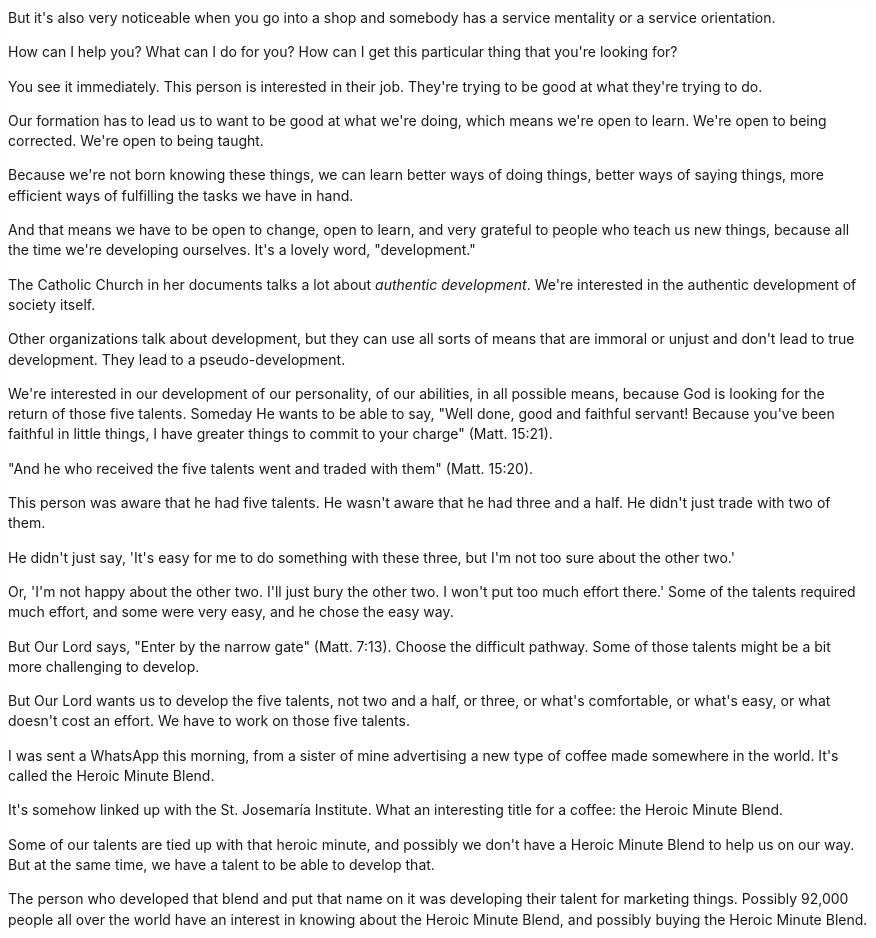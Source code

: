 But it\'s also very noticeable when you go into a shop and somebody has a service mentality or a service orientation.

How can I help you? What can I do for you? How can I get this particular thing that you\'re looking for?

You see it immediately. This person is interested in their job. They\'re trying to be good at what they\'re trying to do.

Our formation has to lead us to want to be good at what we\'re doing, which means we\'re open to learn. We\'re open to being corrected. We\'re open to being taught.

Because we\'re not born knowing these things, we can learn better ways of doing things, better ways of saying things, more efficient ways of fulfilling the tasks we have in hand.

And that means we have to be open to change, open to learn, and very grateful to people who teach us new things, because all the time we\'re developing ourselves. It\'s a lovely word, "development."

The Catholic Church in her documents talks a lot about *authentic development*. We\'re interested in the authentic development of society itself.

Other organizations talk about development, but they can use all sorts of means that are immoral or unjust and don\'t lead to true development. They lead to a pseudo-development.

We\'re interested in our development of our personality, of our abilities, in all possible means, because God is looking for the return of those five talents. Someday He wants to be able to say, "Well done, good and faithful servant! Because you\'ve been faithful in little things, I have greater things to commit to your charge" (Matt. 15:21).

"And he who received the five talents went and traded with them" (Matt. 15:20).

This person was aware that he had five talents. He wasn\'t aware that he had three and a half. He didn\'t just trade with two of them.

He didn\'t just say, 'It\'s easy for me to do something with these three, but I\'m not too sure about the other two.'

Or, 'I\'m not happy about the other two. I\'ll just bury the other two. I won\'t put too much effort there.' Some of the talents required much effort, and some were very easy, and he chose the easy way.

But Our Lord says, "Enter by the narrow gate" (Matt. 7:13). Choose the difficult pathway. Some of those talents might be a bit more challenging to develop.

But Our Lord wants us to develop the five talents, not two and a half, or three, or what\'s comfortable, or what\'s easy, or what doesn\'t cost an effort. We have to work on those five talents.

I was sent a WhatsApp this morning, from a sister of mine advertising a new type of coffee made somewhere in the world. It\'s called the Heroic Minute Blend.

It's somehow linked up with the St. Josemaría Institute. What an interesting title for a coffee: the Heroic Minute Blend.

Some of our talents are tied up with that heroic minute, and possibly we don\'t have a Heroic Minute Blend to help us on our way. But at the same time, we have a talent to be able to develop that.

The person who developed that blend and put that name on it was developing their talent for marketing things. Possibly 92,000 people all over the world have an interest in knowing about the Heroic Minute Blend, and possibly buying the Heroic Minute Blend.
